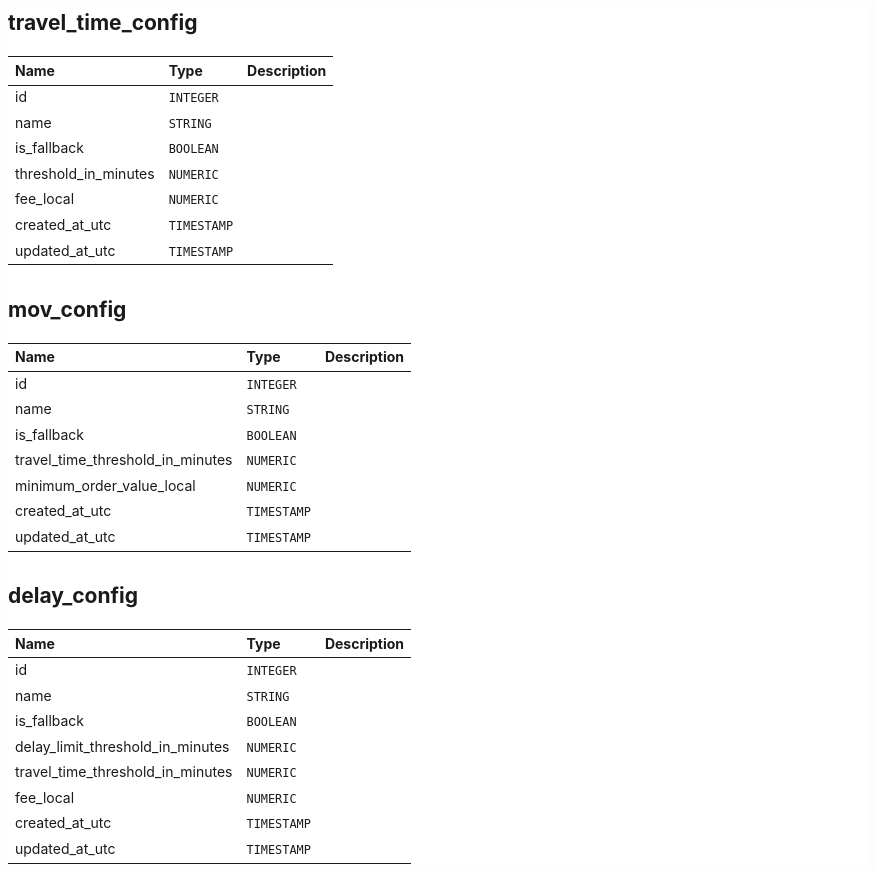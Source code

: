 ## travel_time_config

| Name | Type | Description |
| :--- | :--- | :---        |
| id | `INTEGER` |  |
| name | `STRING` |  |
| is_fallback | `BOOLEAN` |  |
| threshold_in_minutes | `NUMERIC` |  |
| fee_local | `NUMERIC` |  |
| created_at_utc | `TIMESTAMP` |  |
| updated_at_utc | `TIMESTAMP` |  |

## mov_config

| Name | Type | Description |
| :--- | :--- | :---        |
| id | `INTEGER` |  |
| name | `STRING` |  |
| is_fallback | `BOOLEAN` |  |
| travel_time_threshold_in_minutes | `NUMERIC` |  |
| minimum_order_value_local | `NUMERIC` |  |
| created_at_utc | `TIMESTAMP` |  |
| updated_at_utc | `TIMESTAMP` |  |

## delay_config

| Name | Type | Description |
| :--- | :--- | :---        |
| id | `INTEGER` |  |
| name | `STRING` |  |
| is_fallback | `BOOLEAN` |  |
| delay_limit_threshold_in_minutes | `NUMERIC` |  |
| travel_time_threshold_in_minutes | `NUMERIC` |  |
| fee_local | `NUMERIC` |  |
| created_at_utc | `TIMESTAMP` |  |
| updated_at_utc | `TIMESTAMP` |  |
